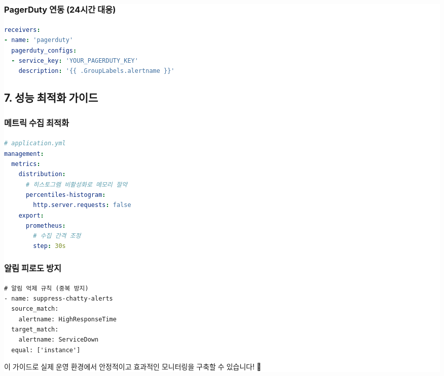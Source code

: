 ### PagerDuty 연동 (24시간 대응)
```yaml
receivers:
- name: 'pagerduty'
  pagerduty_configs:
  - service_key: 'YOUR_PAGERDUTY_KEY'
    description: '{{ .GroupLabels.alertname }}'
```

## 7. 성능 최적화 가이드

### 메트릭 수집 최적화
```yaml
# application.yml
management:
  metrics:
    distribution:
      # 히스토그램 비활성화로 메모리 절약
      percentiles-histogram:
        http.server.requests: false
    export:
      prometheus:
        # 수집 간격 조정
        step: 30s
```

### 알림 피로도 방지
```promql
# 알림 억제 규칙 (중복 방지)
- name: suppress-chatty-alerts
  source_match:
    alertname: HighResponseTime
  target_match:
    alertname: ServiceDown
  equal: ['instance']
```

이 가이드로 실제 운영 환경에서 안정적이고 효과적인 모니터링을 구축할 수 있습니다! 🎯